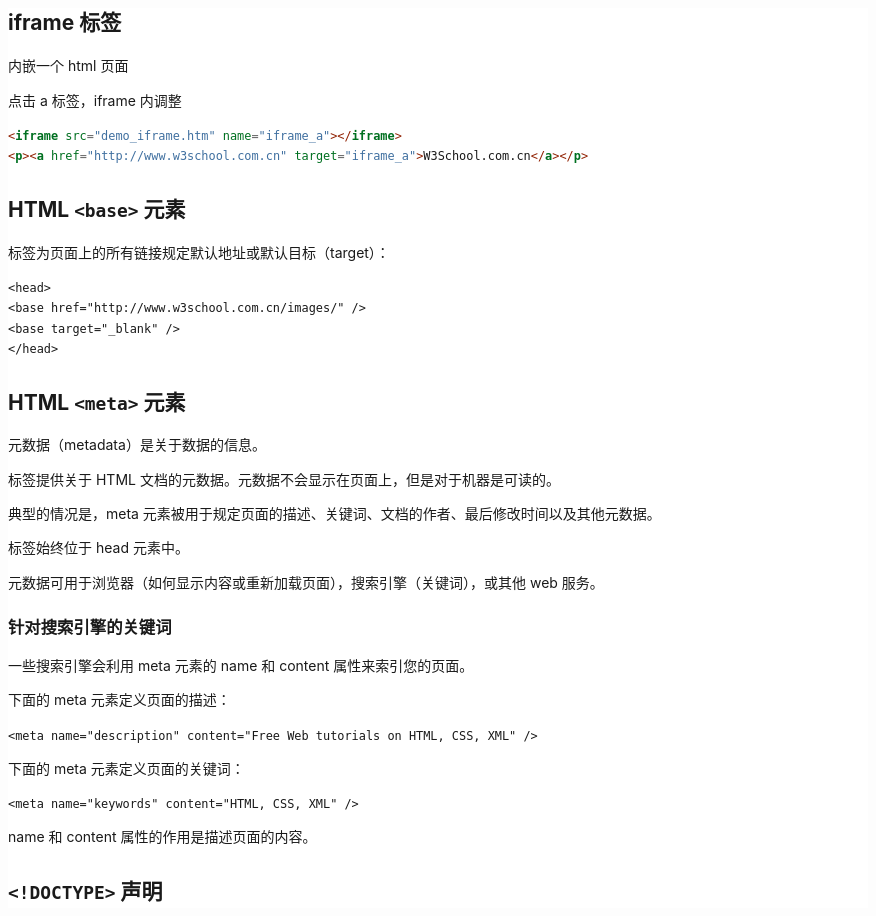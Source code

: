 





## iframe 标签

内嵌一个 html 页面

点击 a 标签，iframe 内调整

```html
<iframe src="demo_iframe.htm" name="iframe_a"></iframe>
<p><a href="http://www.w3school.com.cn" target="iframe_a">W3School.com.cn</a></p>
```



## HTML `<base>` 元素

<base> 标签为页面上的所有链接规定默认地址或默认目标（target）：

```
<head>
<base href="http://www.w3school.com.cn/images/" />
<base target="_blank" />
</head>
```

## HTML `<meta>` 元素

元数据（metadata）是关于数据的信息。

<meta> 标签提供关于 HTML 文档的元数据。元数据不会显示在页面上，但是对于机器是可读的。

典型的情况是，meta 元素被用于规定页面的描述、关键词、文档的作者、最后修改时间以及其他元数据。

<meta> 标签始终位于 head 元素中。

元数据可用于浏览器（如何显示内容或重新加载页面），搜索引擎（关键词），或其他 web 服务。

### 针对搜索引擎的关键词

一些搜索引擎会利用 meta 元素的 name 和 content 属性来索引您的页面。

下面的 meta 元素定义页面的描述：

```
<meta name="description" content="Free Web tutorials on HTML, CSS, XML" />
```

下面的 meta 元素定义页面的关键词：

```
<meta name="keywords" content="HTML, CSS, XML" />
```

name 和 content 属性的作用是描述页面的内容。

## `<!DOCTYPE>` 声明
